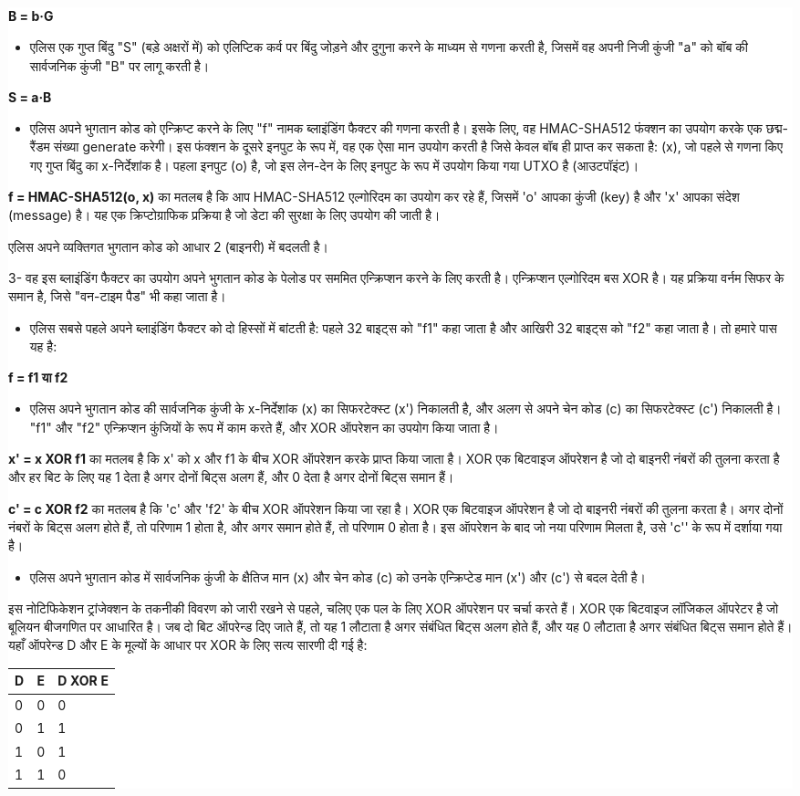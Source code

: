 **B = b·G**


- एलिस एक गुप्त बिंदु "S" (बड़े अक्षरों में) को एलिप्टिक कर्व पर बिंदु जोड़ने और दुगुना करने के माध्यम से गणना करती है, जिसमें वह अपनी निजी कुंजी "a" को बॉब की सार्वजनिक कुंजी "B" पर लागू करती है।

**S = a·B**


- एलिस अपने भुगतान कोड को एन्क्रिप्ट करने के लिए "f" नामक ब्लाइंडिंग फैक्टर की गणना करती है। इसके लिए, वह HMAC-SHA512 फंक्शन का उपयोग करके एक छद्म-रैंडम संख्या generate करेगी। इस फंक्शन के दूसरे इनपुट के रूप में, वह एक ऐसा मान उपयोग करती है जिसे केवल बॉब ही प्राप्त कर सकता है: (x), जो पहले से गणना किए गए गुप्त बिंदु का x-निर्देशांक है। पहला इनपुट (o) है, जो इस लेन-देन के लिए इनपुट के रूप में उपयोग किया गया UTXO है (आउटपॉइंट)।

**f = HMAC-SHA512(o, x)** का मतलब है कि आप HMAC-SHA512 एल्गोरिदम का उपयोग कर रहे हैं, जिसमें 'o' आपका कुंजी (key) है और 'x' आपका संदेश (message) है। यह एक क्रिप्टोग्राफिक प्रक्रिया है जो डेटा की सुरक्षा के लिए उपयोग की जाती है।

एलिस अपने व्यक्तिगत भुगतान कोड को आधार 2 (बाइनरी) में बदलती है।

3- वह इस ब्लाइंडिंग फैक्टर का उपयोग अपने भुगतान कोड के पेलोड पर सममित एन्क्रिप्शन करने के लिए करती है। एन्क्रिप्शन एल्गोरिदम बस XOR है। यह प्रक्रिया वर्नम सिफर के समान है, जिसे "वन-टाइम पैड" भी कहा जाता है।


- एलिस सबसे पहले अपने ब्लाइंडिंग फैक्टर को दो हिस्सों में बांटती है: पहले 32 बाइट्स को "f1" कहा जाता है और आखिरी 32 बाइट्स को "f2" कहा जाता है। तो हमारे पास यह है:

**f = f1 या f2**


- एलिस अपने भुगतान कोड की सार्वजनिक कुंजी के x-निर्देशांक (x) का सिफरटेक्स्ट (x') निकालती है, और अलग से अपने चेन कोड (c) का सिफरटेक्स्ट (c') निकालती है। "f1" और "f2" एन्क्रिप्शन कुंजियों के रूप में काम करते हैं, और XOR ऑपरेशन का उपयोग किया जाता है।

**x' = x XOR f1** का मतलब है कि x' को x और f1 के बीच XOR ऑपरेशन करके प्राप्त किया जाता है। XOR एक बिटवाइज ऑपरेशन है जो दो बाइनरी नंबरों की तुलना करता है और हर बिट के लिए यह 1 देता है अगर दोनों बिट्स अलग हैं, और 0 देता है अगर दोनों बिट्स समान हैं।

**c' = c XOR f2** का मतलब है कि 'c' और 'f2' के बीच XOR ऑपरेशन किया जा रहा है। XOR एक बिटवाइज ऑपरेशन है जो दो बाइनरी नंबरों की तुलना करता है। अगर दोनों नंबरों के बिट्स अलग होते हैं, तो परिणाम 1 होता है, और अगर समान होते हैं, तो परिणाम 0 होता है। इस ऑपरेशन के बाद जो नया परिणाम मिलता है, उसे 'c'' के रूप में दर्शाया गया है।


- एलिस अपने भुगतान कोड में सार्वजनिक कुंजी के क्षैतिज मान (x) और चेन कोड (c) को उनके एन्क्रिप्टेड मान (x') और (c') से बदल देती है।

इस नोटिफिकेशन ट्रांजेक्शन के तकनीकी विवरण को जारी रखने से पहले, चलिए एक पल के लिए XOR ऑपरेशन पर चर्चा करते हैं। XOR एक बिटवाइज लॉजिकल ऑपरेटर है जो बूलियन बीजगणित पर आधारित है। जब दो बिट ऑपरेन्ड दिए जाते हैं, तो यह 1 लौटाता है अगर संबंधित बिट्स अलग होते हैं, और यह 0 लौटाता है अगर संबंधित बिट्स समान होते हैं। यहाँ ऑपरेन्ड D और E के मूल्यों के आधार पर XOR के लिए सत्य सारणी दी गई है:

| D   | E   | D XOR E |
|---|---|---------|
| 0   | 0   | 0         |
| 0   | 1   | 1         |
| 1   | 0   | 1         |
| 1   | 1   | 0         |
